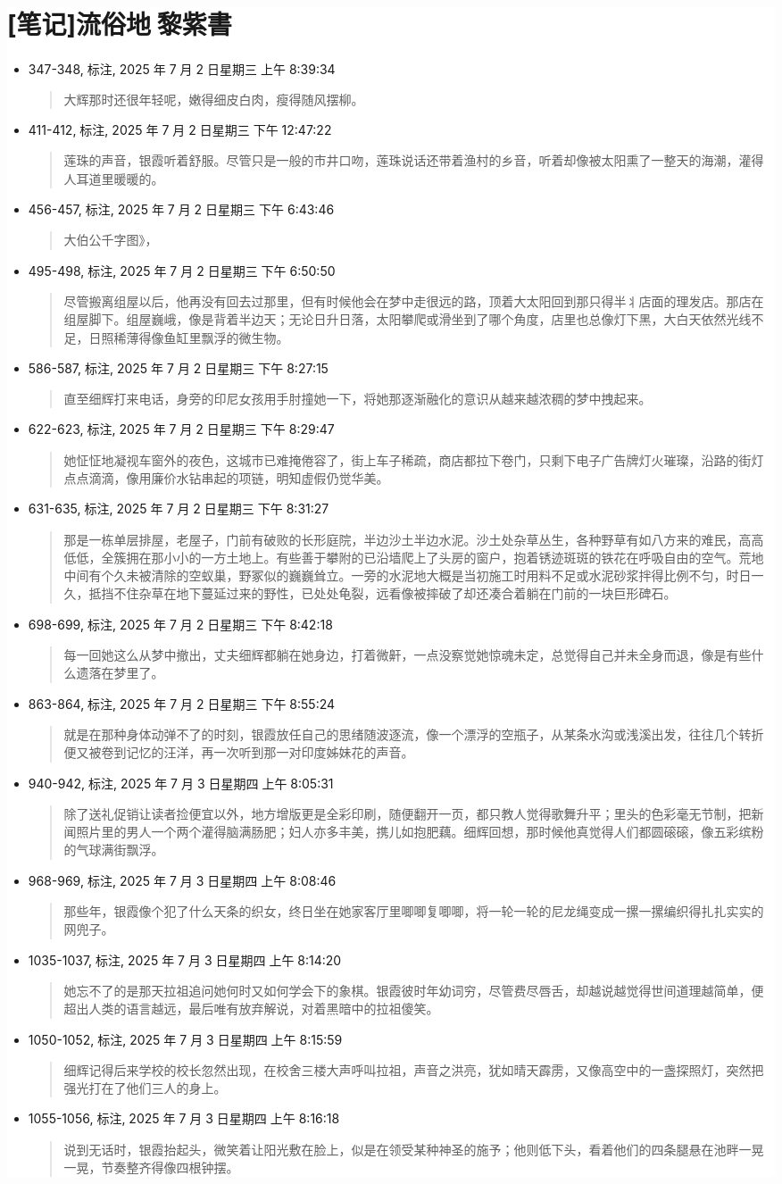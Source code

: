 # [笔记]流俗地 黎紫書


-   347-348, 标注, 2025 年 7 月 2 日星期三 上午 8:39:34

    > 大辉那时还很年轻呢，嫩得细皮白肉，瘦得随风摆柳。

-   411-412, 标注, 2025 年 7 月 2 日星期三 下午 12:47:22

    > 莲珠的声音，银霞听着舒服。尽管只是一般的市井口吻，莲珠说话还带着渔村的乡音，听着却像被太阳熏了一整天的海潮，灌得人耳道里暖暖的。

-   456-457, 标注, 2025 年 7 月 2 日星期三 下午 6:43:46

    > 大伯公千字图》，

-   495-498, 标注, 2025 年 7 月 2 日星期三 下午 6:50:50

    > 尽管搬离组屋以后，他再没有回去过那里，但有时候他会在梦中走很远的路，顶着大太阳回到那只得半丬店面的理发店。那店在组屋脚下。组屋巍峨，像是背着半边天；无论日升日落，太阳攀爬或滑坐到了哪个角度，店里也总像灯下黑，大白天依然光线不足，日照稀薄得像鱼缸里飘浮的微生物。

-   586-587, 标注, 2025 年 7 月 2 日星期三 下午 8:27:15

    > 直至细辉打来电话，身旁的印尼女孩用手肘撞她一下，将她那逐渐融化的意识从越来越浓稠的梦中拽起来。

-   622-623, 标注, 2025 年 7 月 2 日星期三 下午 8:29:47

    > 她怔怔地凝视车窗外的夜色，这城市已难掩倦容了，街上车子稀疏，商店都拉下卷门，只剩下电子广告牌灯火璀璨，沿路的街灯点点滴滴，像用廉价水钻串起的项链，明知虚假仍觉华美。

-   631-635, 标注, 2025 年 7 月 2 日星期三 下午 8:31:27

    > 那是一栋单层排屋，老屋子，门前有破败的长形庭院，半边沙土半边水泥。沙土处杂草丛生，各种野草有如八方来的难民，高高低低，全簇拥在那小小的一方土地上。有些善于攀附的已沿墙爬上了头房的窗户，抱着锈迹斑斑的铁花在呼吸自由的空气。荒地中间有个久未被清除的空蚁巢，野冢似的巍巍耸立。一旁的水泥地大概是当初施工时用料不足或水泥砂浆拌得比例不匀，时日一久，抵挡不住杂草在地下蔓延过来的野性，已处处龟裂，远看像被摔破了却还凑合着躺在门前的一块巨形碑石。

-   698-699, 标注, 2025 年 7 月 2 日星期三 下午 8:42:18

    > 每一回她这么从梦中撤出，丈夫细辉都躺在她身边，打着微鼾，一点没察觉她惊魂未定，总觉得自己并未全身而退，像是有些什么遗落在梦里了。

-   863-864, 标注, 2025 年 7 月 2 日星期三 下午 8:55:24

    > 就是在那种身体动弹不了的时刻，银霞放任自己的思绪随波逐流，像一个漂浮的空瓶子，从某条水沟或浅溪出发，往往几个转折便又被卷到记忆的汪洋，再一次听到那一对印度姊妹花的声音。

-   940-942, 标注, 2025 年 7 月 3 日星期四 上午 8:05:31

    > 除了送礼促销让读者捡便宜以外，地方增版更是全彩印刷，随便翻开一页，都只教人觉得歌舞升平；里头的色彩毫无节制，把新闻照片里的男人一个两个灌得脑满肠肥；妇人亦多丰美，携儿如抱肥藕。细辉回想，那时候他真觉得人们都圆磙磙，像五彩缤粉的气球满街飘浮。

-   968-969, 标注, 2025 年 7 月 3 日星期四 上午 8:08:46

    > 那些年，银霞像个犯了什么天条的织女，终日坐在她家客厅里唧唧复唧唧，将一轮一轮的尼龙绳变成一摞一摞编织得扎扎实实的网兜子。

-   1035-1037, 标注, 2025 年 7 月 3 日星期四 上午 8:14:20

    > 她忘不了的是那天拉祖追问她何时又如何学会下的象棋。银霞彼时年幼词穷，尽管费尽唇舌，却越说越觉得世间道理越简单，便超出人类的语言越远，最后唯有放弃解说，对着黑暗中的拉祖傻笑。

-   1050-1052, 标注, 2025 年 7 月 3 日星期四 上午 8:15:59

    > 细辉记得后来学校的校长忽然出现，在校舍三楼大声呼叫拉祖，声音之洪亮，犹如晴天霹雳，又像高空中的一盏探照灯，突然把强光打在了他们三人的身上。

-   1055-1056, 标注, 2025 年 7 月 3 日星期四 上午 8:16:18

    > 说到无话时，银霞抬起头，微笑着让阳光敷在脸上，似是在领受某种神圣的施予；他则低下头，看着他们的四条腿悬在池畔一晃一晃，节奏整齐得像四根钟摆。
